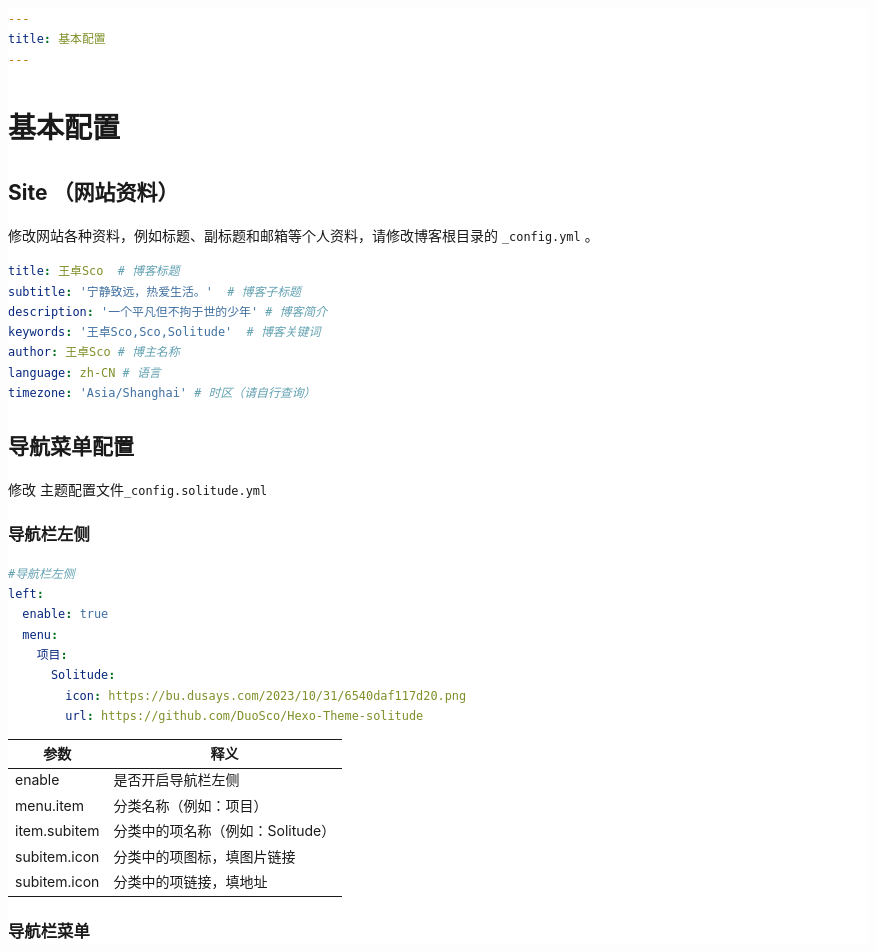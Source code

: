```yaml
---
title: 基本配置
---
```


# 基本配置

## Site （网站资料）

修改网站各种资料，例如标题、副标题和邮箱等个人资料，请修改博客根目录的 `_config.yml` 。

```yaml
title: 王卓Sco  # 博客标题
subtitle: '宁静致远，热爱生活。'  # 博客子标题
description: '一个平凡但不拘于世的少年' # 博客简介
keywords: '王卓Sco,Sco,Solitude'  # 博客关键词
author: 王卓Sco # 博主名称
language: zh-CN # 语言
timezone: 'Asia/Shanghai' # 时区（请自行查询）
```

## 导航菜单配置

修改 主题配置文件`_config.solitude.yml`

### 导航栏左侧

```yaml
#导航栏左侧
left:
  enable: true
  menu:
    项目:
      Solitude:
        icon: https://bu.dusays.com/2023/10/31/6540daf117d20.png
        url: https://github.com/DuoSco/Hexo-Theme-solitude
```

| 参数           | 释义                   |
|--------------|----------------------|
| enable       | 是否开启导航栏左侧            |
| menu.item    | 分类名称（例如：项目）          |
| item.subitem | 分类中的项名称（例如：Solitude） |
| subitem.icon | 分类中的项图标，填图片链接        |
| subitem.icon | 分类中的项链接，填地址          |

### 导航栏菜单
